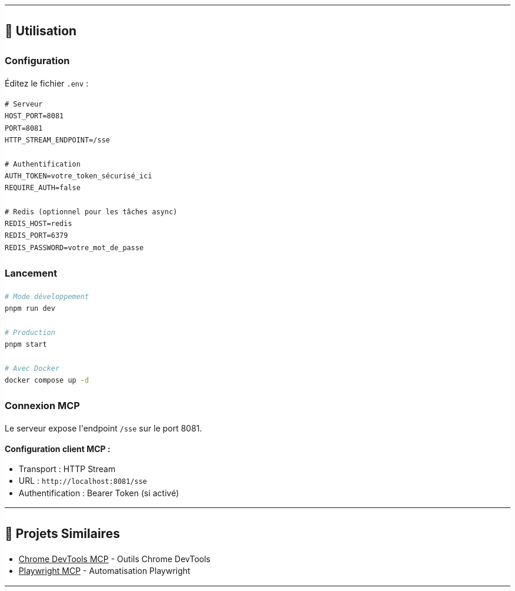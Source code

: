 
---

## 🚀 Utilisation

### Configuration

Éditez le fichier `.env` :

```env
# Serveur
HOST_PORT=8081
PORT=8081
HTTP_STREAM_ENDPOINT=/sse

# Authentification
AUTH_TOKEN=votre_token_sécurisé_ici
REQUIRE_AUTH=false

# Redis (optionnel pour les tâches async)
REDIS_HOST=redis
REDIS_PORT=6379
REDIS_PASSWORD=votre_mot_de_passe
```

### Lancement

```bash
# Mode développement
pnpm run dev

# Production
pnpm start

# Avec Docker
docker compose up -d
```

### Connexion MCP

Le serveur expose l'endpoint `/sse` sur le port 8081.

**Configuration client MCP :**
- Transport : HTTP Stream
- URL : `http://localhost:8081/sse`
- Authentification : Bearer Token (si activé)

---

## 🔗 Projets Similaires

- [Chrome DevTools MCP](https://github.com/ChromeDevTools/chrome-devtools-mcp) - Outils Chrome DevTools
- [Playwright MCP](https://github.com/microsoft/playwright-mcp) - Automatisation Playwright

---